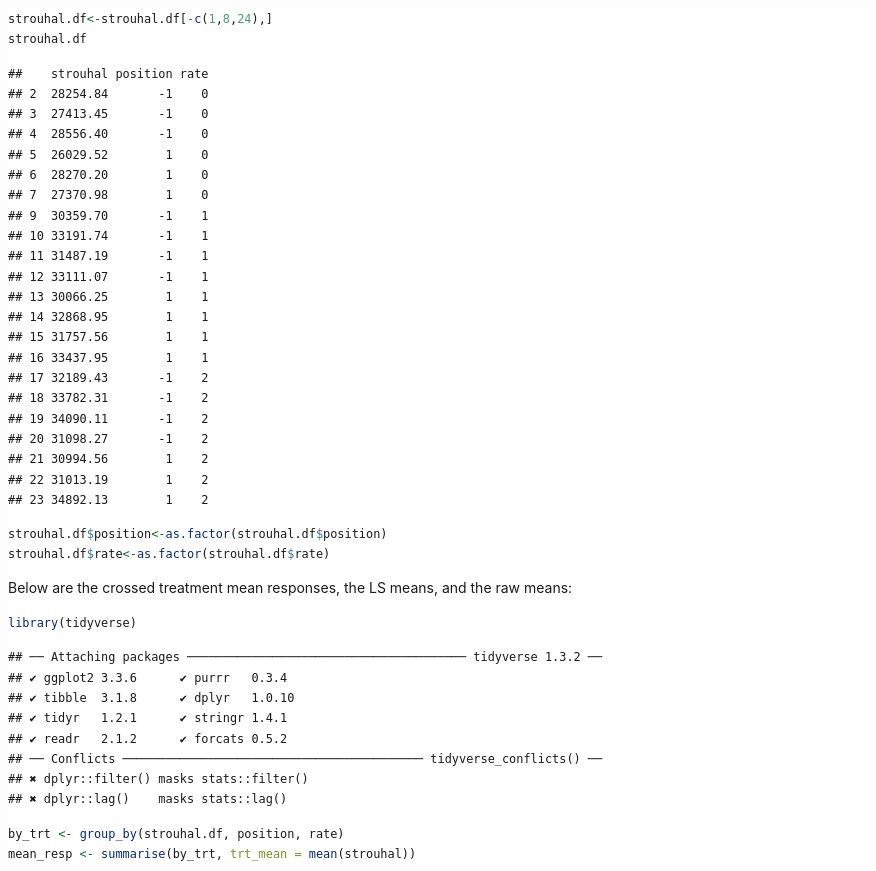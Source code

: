 ```r
strouhal.df<-strouhal.df[-c(1,8,24),]
strouhal.df
```

```
##    strouhal position rate
## 2  28254.84       -1    0
## 3  27413.45       -1    0
## 4  28556.40       -1    0
## 5  26029.52        1    0
## 6  28270.20        1    0
## 7  27370.98        1    0
## 9  30359.70       -1    1
## 10 33191.74       -1    1
## 11 31487.19       -1    1
## 12 33111.07       -1    1
## 13 30066.25        1    1
## 14 32868.95        1    1
## 15 31757.56        1    1
## 16 33437.95        1    1
## 17 32189.43       -1    2
## 18 33782.31       -1    2
## 19 34090.11       -1    2
## 20 31098.27       -1    2
## 21 30994.56        1    2
## 22 31013.19        1    2
## 23 34892.13        1    2
```

```r
strouhal.df$position<-as.factor(strouhal.df$position)
strouhal.df$rate<-as.factor(strouhal.df$rate)
```

Below are the crossed treatment mean responses, the LS means, and the raw means:


```r
library(tidyverse)
```

```
## ── Attaching packages ─────────────────────────────────────── tidyverse 1.3.2 ──
## ✔ ggplot2 3.3.6      ✔ purrr   0.3.4 
## ✔ tibble  3.1.8      ✔ dplyr   1.0.10
## ✔ tidyr   1.2.1      ✔ stringr 1.4.1 
## ✔ readr   2.1.2      ✔ forcats 0.5.2 
## ── Conflicts ────────────────────────────────────────── tidyverse_conflicts() ──
## ✖ dplyr::filter() masks stats::filter()
## ✖ dplyr::lag()    masks stats::lag()
```

```r
by_trt <- group_by(strouhal.df, position, rate)
mean_resp <- summarise(by_trt, trt_mean = mean(strouhal))
```
